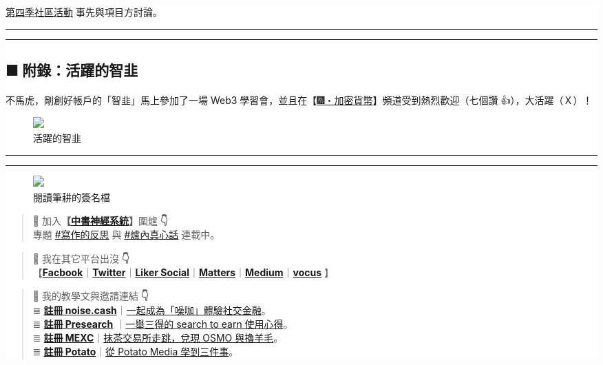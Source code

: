 <a href="https://matters.news/@penfarming/257214-%E9%96%B1%E8%AE%80%E7%AD%86%E8%80%95-%E5%A6%82%E4%BD%95%E7%99%BC%E8%B5%B7%E9%A6%AC%E7%89%B9%E5%B8%82-%E7%AC%AC%E5%9B%9B%E5%AD%A3-%E7%A4%BE%E5%8D%80%E6%B4%BB%E5%8B%95-bafyreifdhx5mz6746e2v47lltkiivnoiacdmdaorwjey7s3t3znkw3h7au" rel="noopener noreferrer" target="_blank">第四季社區活動</a> 事先與項目方討論。<br class="smart"></p><hr><hr><h2><strong>■ 附錄：活躍的智韭</strong></h2><p>不馬虎，剛創好帳戶的「智韭」馬上參加了一場 Web3 學習會，並且在【<a href="https://discord.gg/Dk3Dgsm5" rel="noopener noreferrer" target="_blank">🎆・加密貨幣</a>】頻道受到熱烈歡迎（七個讚 👍），大活躍（Ｘ）！<br class="smart"></p><figure class="image"><img src="https://assets.matters.news/embed/f7db90f1-40ff-4e65-b80d-5de5b1aeec4c.png" data-asset-id="f7db90f1-40ff-4e65-b80d-5de5b1aeec4c" referrerpolicy="no-referrer"><figcaption><span>活躍的智韭</span></figcaption></figure><hr><hr><figure class="image"><img src="https://assets.matters.news/embed/235d2f9b-ab0a-4fe2-8ead-49b2b898ca47.png" referrerpolicy="no-referrer"><figcaption><span>閱讀筆耕的簽名檔</span></figcaption></figure><blockquote>🌱 加入<strong>【</strong><a href="https://matters.news/~penfarming" rel="noopener noreferrer" target="_blank"><strong>中書神經系統</strong></a><strong>】</strong>圍爐 <strong>👇</strong><br class="smart">專題 <a href="https://matters.news/@penfarming/%E9%96%B1%E8%AE%80%E7%AD%86%E8%80%95-2021-%E5%9C%8D%E7%88%90%E6%AA%A2%E8%A8%8E-2022-%E5%B1%95%E6%9C%9B%E8%88%87%E5%AF%A6%E8%B8%90-bafyreibgwdmctf2bmhq4bufkyuepmgkvh5mhsxxm5bbjnltdw2b5h2jnsy" rel="noopener noreferrer" target="_blank">#寫作的反思</a> 與 <a href="https://matters.news/tags/VGFnOjcwNTk2" rel="noopener noreferrer" target="_blank">#爐內真心話</a> 連載中。<br class="smart"></blockquote><blockquote>🌱 我在其它平台出沒 <strong>👇</strong><br class="smart">【<a href="https://www.facebook.com/penfarming" rel="noopener noreferrer" target="_blank"><strong>Facbook</strong></a>｜<a href="https://twitter.com/leo7283" rel="noopener noreferrer" target="_blank"><strong>Twitter</strong></a>｜<a href="https://liker.social/@Penfarning" rel="noopener noreferrer" target="_blank"><strong>Liker Social</strong></a>｜<a href="https://matters.news/@penfarming" rel="noopener noreferrer" target="_blank"><strong>Matters</strong></a>｜<a href="https://medium.com/%E9%96%B1%E8%AE%80%E7%AD%86%E8%80%95" rel="noopener noreferrer" target="_blank"><strong>Medium</strong></a>｜<a href="https://vocus.cc/penfarming/home" rel="noopener noreferrer" target="_blank"><strong>vocus</strong></a> 】<br class="smart"></blockquote><blockquote>🌱 我的教學文與邀請連結 <strong>👇</strong><br class="smart">≣ <a href="https://noise.cash/u/PenFarming" rel="noopener noreferrer" target="_blank"><strong>註冊 noise.cash</strong></a>｜<a href="https://matters.news/@penfarming/%E9%96%B1%E8%AE%80%E7%AD%86%E8%80%95-%E4%B8%80%E8%B5%B7%E6%88%90%E7%82%BA-%E5%99%AA%E5%92%96-%E9%AB%94%E9%A9%97%E7%A4%BE%E4%BA%A4%E9%87%91%E8%9E%8D-%E9%99%84%E6%95%99%E5%AD%B8-bafyreicplwwoq7nn5k5yzpbh7wtzk3mft4docrq75altzh2y4xmhl2eozy" rel="noopener noreferrer" target="_blank">一起成為「噪咖」體驗社交金融</a>。<br class="smart">≣ <a href="https://presearch.org/signup?rid=3090491" rel="noopener noreferrer" target="_blank"><strong>註冊 Presearch</strong></a> ｜<a href="https://matters.news/@penfarming/%E9%96%B1%E8%AE%80%E7%AD%86%E8%80%95-%E4%B8%80%E8%88%89%E4%B8%89%E5%BE%97%E7%9A%84-presearch-%E4%BD%BF%E7%94%A8%E5%BF%83%E5%BE%97-%E9%99%84%E6%95%99%E5%AD%B8-bafyreiec7mjtpjcy6bre3fgn7k53pmapqtnbziksneu6pamuvjqnbhcg5y" rel="noopener noreferrer" target="_blank">一舉三得的 search to earn 使用心得</a>。<br class="smart">≣ <a href="https://presearch.org/signup?rid=3090491" rel="noopener noreferrer" target="_blank"><strong>註冊 MEXC</strong></a>｜<a href="https://matters.news/@penfarming/%E9%96%B1%E8%AE%80%E7%AD%86%E8%80%95-%E6%8A%B9%E8%8C%B6-mexc-%E4%BA%A4%E6%98%93%E6%89%80%E8%B5%B0%E8%B7%B3-%E5%85%8C%E7%8F%BE-osmo-%E8%88%87%E6%93%BC%E7%BE%8A%E6%AF%9B-bafyreibxnxia3v2tbcvk6hmt6wjmrx6ygnlx6qkabgacin2ihrwsisj66a" rel="noopener noreferrer" target="_blank">抹茶交易所走跳，兌現 OSMO 與擼羊毛</a>。<br class="smart">≣ <a href="https://www.potatomedia.co/signup?invite=TP59noJB5" rel="noopener noreferrer" target="_blank"><strong>註冊 Potato</strong></a>｜<a href="https://matters.news/@penfarming/%E9%96%B1%E8%AE%80%E7%AD%86%E8%80%95-%E5%8A%A0%E5%85%A5%E5%85%A9%E9%80%B1-%E6%88%91%E5%BE%9E-potato-media-%E5%AD%B8%E5%88%B0%E7%9A%84%E4%B8%89%E4%BB%B6%E4%BA%8B-bafyreiav4p33chx5u7kgeah4gzd3fhr6vlgappo4r4rplcip2d6xap665m" rel="noopener noreferrer" target="_blank">從 Potato Media 學到三件事</a>。</blockquote>
</div>
